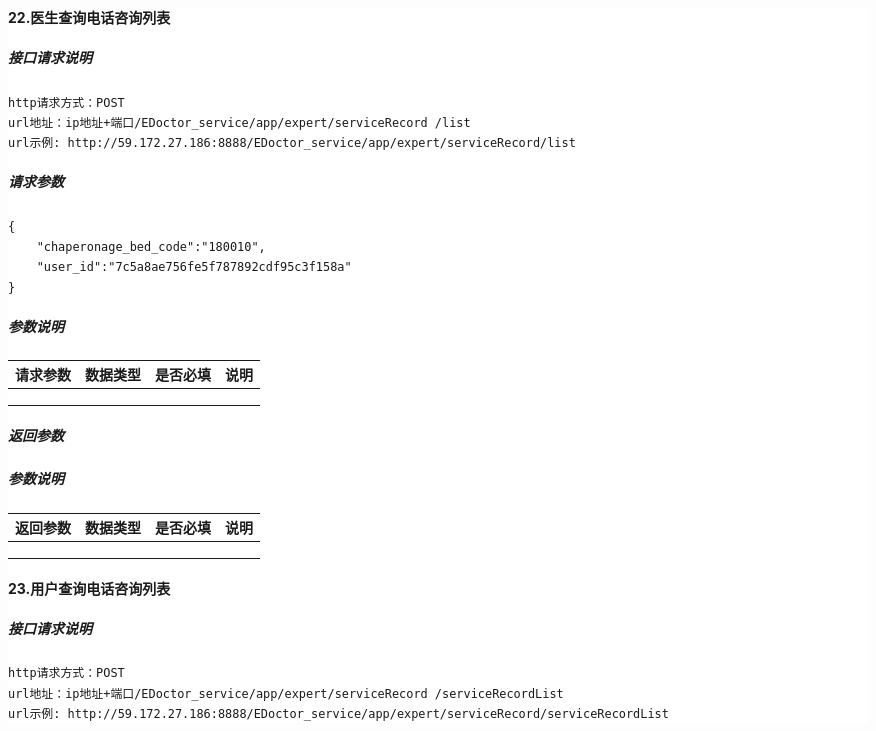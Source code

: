 

#### 22.医生查询电话咨询列表

##### 接口请求说明

```
http请求方式：POST
url地址：ip地址+端口/EDoctor_service/app/expert/serviceRecord /list
url示例: http://59.172.27.186:8888/EDoctor_service/app/expert/serviceRecord/list
```

##### 请求参数

```
{
    "chaperonage_bed_code":"180010",
    "user_id":"7c5a8ae756fe5f787892cdf95c3f158a"
}
```

##### 参数说明

| 请求参数 | 数据类型 | 是否必填 | 说明 |
| -------- | -------- | -------- | ---- |
|          |          |          |      |
|          |          |          |      |
|          |          |          |      |

##### 返回参数

```

```

##### 参数说明

| 返回参数 | 数据类型 | 是否必填 | 说明 |
| -------- | -------- | -------- | ---- |
|          |          |          |      |
|          |          |          |      |
|          |          |          |      |



#### 23.用户查询电话咨询列表

##### 接口请求说明

```
http请求方式：POST
url地址：ip地址+端口/EDoctor_service/app/expert/serviceRecord /serviceRecordList
url示例: http://59.172.27.186:8888/EDoctor_service/app/expert/serviceRecord/serviceRecordList
```
